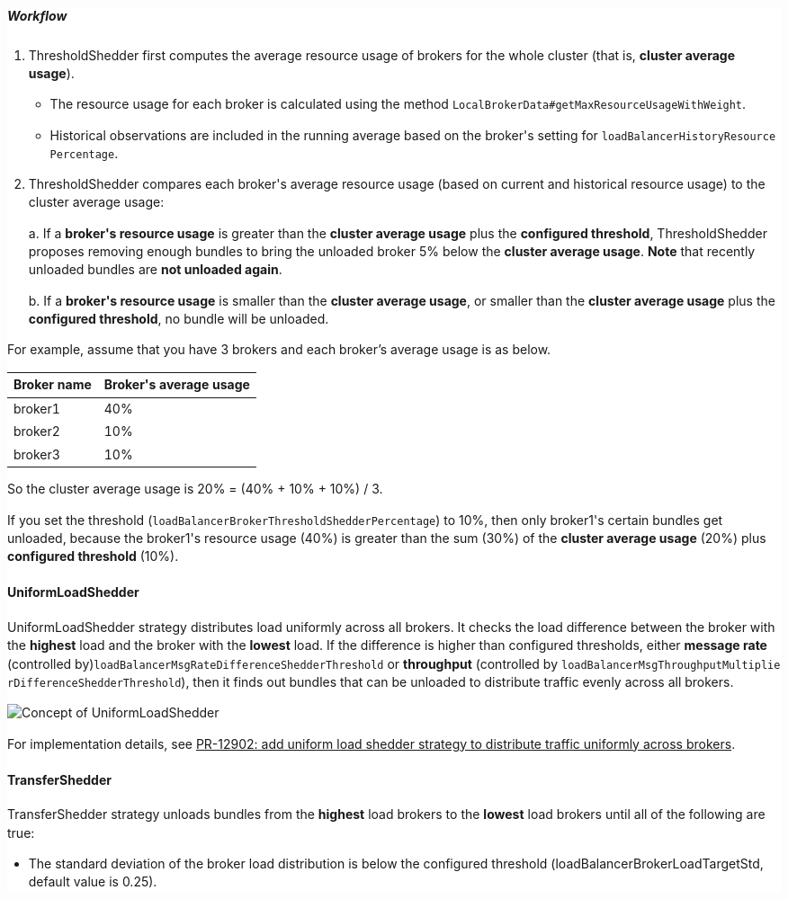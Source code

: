 ##### Workflow

1. ThresholdShedder first computes the average resource usage of brokers for the whole cluster (that is, **cluster average usage**). 
   
   - The resource usage for each broker is calculated using the method `LocalBrokerData#getMaxResourceUsageWithWeight`.

   - Historical observations are included in the running average based on the broker's setting for `loadBalancerHistoryResourcePercentage`. 

2. ThresholdShedder compares each broker's average resource usage (based on current and historical resource usage) to the cluster average usage:

    a. If a **broker's resource usage** is greater than the **cluster average usage** plus the **configured threshold**, ThresholdShedder proposes removing enough bundles to bring the unloaded broker 5% below the **cluster average usage**. **Note** that recently unloaded bundles are **not unloaded again**.

    b. If a **broker's resource usage** is smaller than the **cluster average usage**, or smaller than the **cluster average usage** plus the **configured threshold**, no bundle will be unloaded.

For example, assume that you have 3 brokers and each broker’s average usage is as below.

Broker name|Broker's average usage
|---|---
broker1|40%
broker2|10%
broker3|10%

So the cluster average usage is 20% = (40% + 10% + 10%) / 3. 

If you set the threshold (`loadBalancerBrokerThresholdShedderPercentage`) to 10%, 
then only broker1's certain bundles get unloaded, because the broker1's resource usage (40%) is greater than the sum (30%) of the **cluster average usage** (20%) plus **configured threshold** (10%).

#### UniformLoadShedder

UniformLoadShedder strategy distributes load uniformly across all brokers. It checks the load difference between the broker with the **highest** load and the broker with the **lowest** load. If the difference is higher than configured thresholds, either **message rate** (controlled by)`loadBalancerMsgRateDifferenceShedderThreshold` or **throughput** (controlled by `loadBalancerMsgThroughputMultiplierDifferenceShedderThreshold`), then it finds out bundles that can be unloaded to distribute traffic evenly across all brokers.

![Concept of UniformLoadShedder](/assets/shedding-strategy-uniformLoadshedder.svg) 

For implementation details, see [PR-12902: add uniform load shedder strategy to distribute traffic uniformly across brokers](https://github.com/apache/pulsar/pull/12902).

#### TransferShedder

TransferShedder strategy unloads bundles from the **highest** load brokers to the **lowest** load brokers until all of the following are true:

- The standard deviation of the broker load distribution is below the configured threshold (loadBalancerBrokerLoadTargetStd, default value is 0.25).
